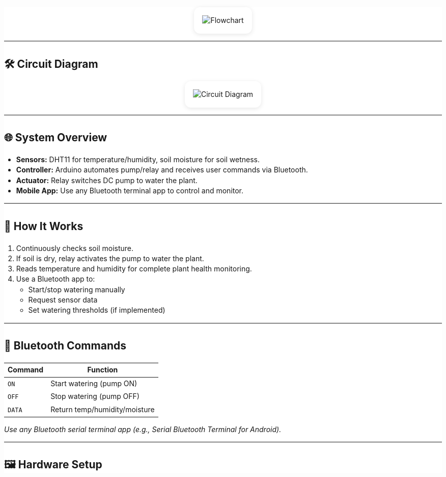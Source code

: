 <p align="center">
  <img src="https://github.com/user-attachments/assets/542b11f8-988a-446e-aa9c-f912edf9f5c0" width="600" alt="Flowchart" style="background: #fff; border-radius: 12px; box-shadow: 0 2px 8px rgba(0,0,0,0.10); padding: 16px;">
</p>

---

## 🛠️ Circuit Diagram

<p align="center">
  <img src="https://github.com/user-attachments/assets/2aedeaa6-f9f7-4847-b115-1faf4e3cd011" width="600" alt="Circuit Diagram" style="background: #fff; border-radius: 12px; box-shadow: 0 2px 8px rgba(0,0,0,0.10); padding: 16px;">
</p>

---

## 🌐 System Overview

- **Sensors:** DHT11 for temperature/humidity, soil moisture for soil wetness.
- **Controller:** Arduino automates pump/relay and receives user commands via Bluetooth.
- **Actuator:** Relay switches DC pump to water the plant.
- **Mobile App:** Use any Bluetooth terminal app to control and monitor.

---

## 🚦 How It Works

1. Continuously checks soil moisture.
2. If soil is dry, relay activates the pump to water the plant.
3. Reads temperature and humidity for complete plant health monitoring.
4. Use a Bluetooth app to:
    - Start/stop watering manually
    - Request sensor data
    - Set watering thresholds (if implemented)

---

## 📱 Bluetooth Commands

| Command | Function                        |
|---------|---------------------------------|
| `ON`    | Start watering (pump ON)        |
| `OFF`   | Stop watering (pump OFF)        |
| `DATA`  | Return temp/humidity/moisture   |

*Use any Bluetooth serial terminal app (e.g., Serial Bluetooth Terminal for Android).*

---

## 🖼️ Hardware Setup
